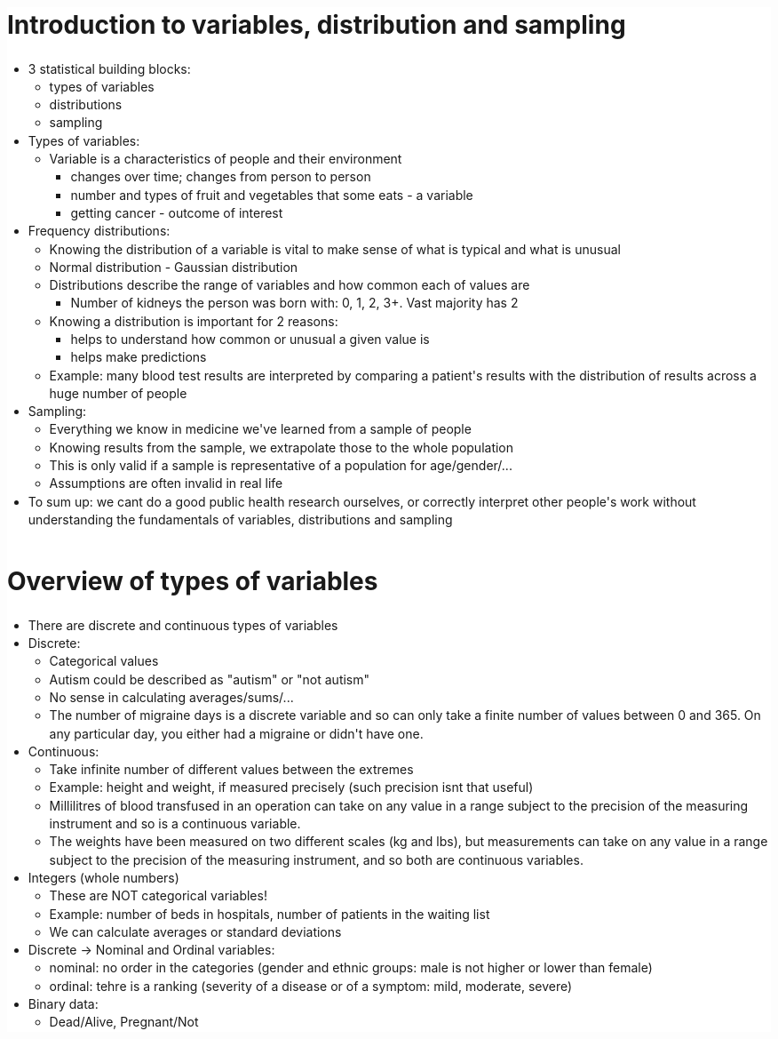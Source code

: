 # Introduction to variables, distribution and sampling
- 3 statistical building blocks:
    - types of variables
    - distributions
    - sampling
- Types of variables:
    - Variable is a characteristics of people and their environment
        - changes over time; changes from person to person
        - number and types of fruit and vegetables that some eats - a variable
        - getting cancer - outcome of interest
- Frequency distributions:
    - Knowing the distribution of a variable is vital to make sense of what is typical and what is unusual
    - Normal distribution - Gaussian distribution
    - Distributions describe the range of variables and how common each of values are
        - Number of kidneys the person was born with: 0, 1, 2, 3+. Vast majority has 2
    - Knowing a distribution is important for 2 reasons:
        - helps to understand how common or unusual a given value is
        - helps make predictions
    - Example: many blood test results are interpreted by comparing a patient's results with the distribution of results across a huge number of people
- Sampling:
    - Everything we know in medicine we've learned from a sample of people
    - Knowing results from the sample, we extrapolate those to the whole population
    - This is only valid if a sample is representative of a population for age/gender/...
    - Assumptions are often invalid in real life
- To sum up: we cant do a good public health research ourselves, or correctly interpret other people's work without understanding the fundamentals of variables, distributions and sampling

# Overview of types of variables
- There are discrete and continuous types of variables
- Discrete:
    - Categorical values
    - Autism could be described as "autism" or "not autism"
    - No sense in calculating averages/sums/...
    - The number of migraine days is a discrete variable and so can only take a finite number of values between 0 and 365. On any particular day, you either had a migraine or didn't have one.
- Continuous:
    - Take infinite number of different values between the extremes
    - Example: height and weight, if measured precisely (such precision isnt that useful)
    - Millilitres of blood transfused in an operation can take on any value in a range subject to the precision of the measuring instrument and so is a continuous variable.
    - The weights have been measured on two different scales (kg and lbs), but measurements can take on any value in a range subject to the precision of the measuring instrument, and so both are continuous variables.
- Integers (whole numbers)
    - These are NOT categorical variables!
    - Example: number of beds in hospitals, number of patients in the waiting list
    - We can calculate averages or standard deviations
- Discrete -> Nominal and Ordinal variables:
    - nominal: no order in the categories (gender and ethnic groups: male is not higher or lower than female)
    - ordinal: tehre is a ranking (severity of a disease or of a symptom: mild, moderate, severe)
- Binary data:
    - Dead/Alive, Pregnant/Not
